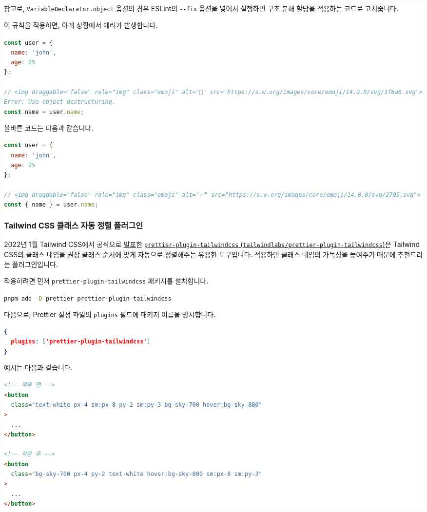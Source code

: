 참고로, `VariableDeclarator.object` 옵션의 경우 ESLint의 `--fix` 옵션을 넣어서 실행하면 구조 분해 할당을 적용하는 코드로 고쳐줍니다.

이 규칙을 적용하면, 아래 상황에서 에러가 발생합니다.

```js
const user = {
  name: 'john',
  age: 25
};

// <img draggable="false" role="img" class="emoji" alt="🚨" src="https://s.w.org/images/core/emoji/14.0.0/svg/1f6a8.svg"> Error: Use object destructuring.
const name = user.name;
```

올바른 코드는 다음과 같습니다.

```js
const user = {
  name: 'john',
  age: 25
};

// <img draggable="false" role="img" class="emoji" alt="✅" src="https://s.w.org/images/core/emoji/14.0.0/svg/2705.svg">
const { name } = user.name;
```

### <VPIcon icon="iconfont icon-tailwindcss"/>Tailwind CSS 클래스 자동 정렬 플러그인

2022년 1월 <VPIcon icon="iconfont icon-tailwindcss"/>Tailwind CSS에서 공식으로 [<VPIcon icon="fas fa-globe"/>발표](https://tailwindcss.com/blog/automatic-class-sorting-with-prettier)한 [`prettier-plugin-tailwindcss` (<VPIcon icon="iconfont icon-github"/>`tailwindlabs/prettier-plugin-tailwindcss`)](https://github.com/tailwindlabs/prettier-plugin-tailwindcss)은 <VPIcon icon="iconfont icon-tailwindcss"/>Tailwind CSS의 클래스 네임을 [<VPIcon icon="fas fa-globe"/>권장 클래스 순서](https://tailwindcss.com/blog/automatic-class-sorting-with-prettier#how-classes-are-sorted)에 맞게 자동으로 정렬해주는 유용한 도구입니다. 적용하면 클래스 네임의 가독성을 높여주기 때문에 추천드리는 플러그인입니다.

적용하려면 먼저 <VPIcon icon="fa-brands fa-npm"/>`prettier-plugin-tailwindcss` 패키지를 설치합니다.

```sh
pnpm add -D prettier prettier-plugin-tailwindcss
```

다음으로, Prettier 설정 파일의 `plugins` 필드에 패키지 이름을 명시합니다.

```json
{
  plugins: ['prettier-plugin-tailwindcss']
}
```

예시는 다음과 같습니다.

```html
<!-- 적용 전 -->
<button
  class="text-white px-4 sm:px-8 py-2 sm:py-3 bg-sky-700 hover:bg-sky-800"
>
  ...
</button>

<!-- 적용 후 -->
<button
  class="bg-sky-700 px-4 py-2 text-white hover:bg-sky-800 sm:px-8 sm:py-3"
>
  ...
</button>
```
